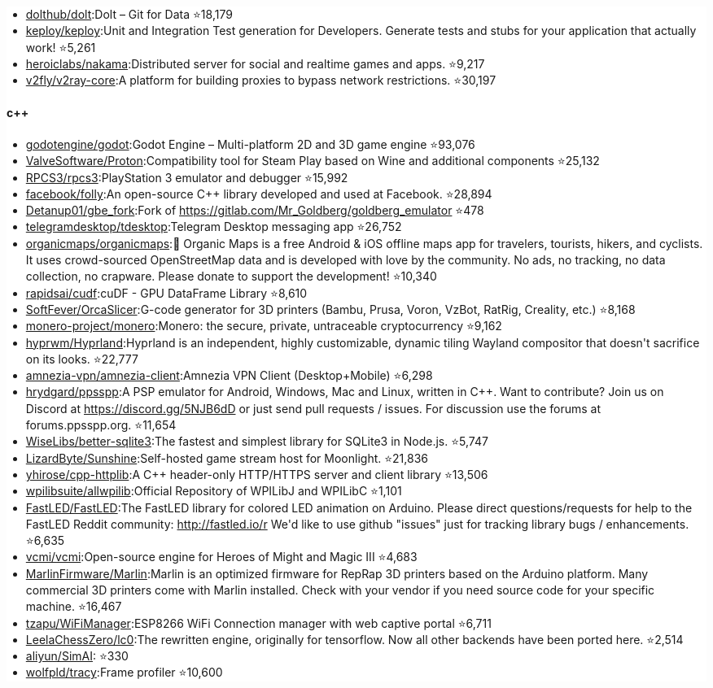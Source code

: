 * [dolthub/dolt](https://github.com/dolthub/dolt):Dolt – Git for Data ⭐18,179
* [keploy/keploy](https://github.com/keploy/keploy):Unit and Integration Test generation for Developers. Generate tests and stubs for your application that actually work! ⭐5,261
* [heroiclabs/nakama](https://github.com/heroiclabs/nakama):Distributed server for social and realtime games and apps. ⭐9,217
* [v2fly/v2ray-core](https://github.com/v2fly/v2ray-core):A platform for building proxies to bypass network restrictions. ⭐30,197

#### c++
* [godotengine/godot](https://github.com/godotengine/godot):Godot Engine – Multi-platform 2D and 3D game engine ⭐93,076
* [ValveSoftware/Proton](https://github.com/ValveSoftware/Proton):Compatibility tool for Steam Play based on Wine and additional components ⭐25,132
* [RPCS3/rpcs3](https://github.com/RPCS3/rpcs3):PlayStation 3 emulator and debugger ⭐15,992
* [facebook/folly](https://github.com/facebook/folly):An open-source C++ library developed and used at Facebook. ⭐28,894
* [Detanup01/gbe_fork](https://github.com/Detanup01/gbe_fork):Fork of https://gitlab.com/Mr_Goldberg/goldberg_emulator ⭐478
* [telegramdesktop/tdesktop](https://github.com/telegramdesktop/tdesktop):Telegram Desktop messaging app ⭐26,752
* [organicmaps/organicmaps](https://github.com/organicmaps/organicmaps):🍃 Organic Maps is a free Android & iOS offline maps app for travelers, tourists, hikers, and cyclists. It uses crowd-sourced OpenStreetMap data and is developed with love by the community. No ads, no tracking, no data collection, no crapware. Please donate to support the development! ⭐10,340
* [rapidsai/cudf](https://github.com/rapidsai/cudf):cuDF - GPU DataFrame Library ⭐8,610
* [SoftFever/OrcaSlicer](https://github.com/SoftFever/OrcaSlicer):G-code generator for 3D printers (Bambu, Prusa, Voron, VzBot, RatRig, Creality, etc.) ⭐8,168
* [monero-project/monero](https://github.com/monero-project/monero):Monero: the secure, private, untraceable cryptocurrency ⭐9,162
* [hyprwm/Hyprland](https://github.com/hyprwm/Hyprland):Hyprland is an independent, highly customizable, dynamic tiling Wayland compositor that doesn't sacrifice on its looks. ⭐22,777
* [amnezia-vpn/amnezia-client](https://github.com/amnezia-vpn/amnezia-client):Amnezia VPN Client (Desktop+Mobile) ⭐6,298
* [hrydgard/ppsspp](https://github.com/hrydgard/ppsspp):A PSP emulator for Android, Windows, Mac and Linux, written in C++. Want to contribute? Join us on Discord at https://discord.gg/5NJB6dD or just send pull requests / issues. For discussion use the forums at forums.ppsspp.org. ⭐11,654
* [WiseLibs/better-sqlite3](https://github.com/WiseLibs/better-sqlite3):The fastest and simplest library for SQLite3 in Node.js. ⭐5,747
* [LizardByte/Sunshine](https://github.com/LizardByte/Sunshine):Self-hosted game stream host for Moonlight. ⭐21,836
* [yhirose/cpp-httplib](https://github.com/yhirose/cpp-httplib):A C++ header-only HTTP/HTTPS server and client library ⭐13,506
* [wpilibsuite/allwpilib](https://github.com/wpilibsuite/allwpilib):Official Repository of WPILibJ and WPILibC ⭐1,101
* [FastLED/FastLED](https://github.com/FastLED/FastLED):The FastLED library for colored LED animation on Arduino. Please direct questions/requests for help to the FastLED Reddit community: http://fastled.io/r We'd like to use github "issues" just for tracking library bugs / enhancements. ⭐6,635
* [vcmi/vcmi](https://github.com/vcmi/vcmi):Open-source engine for Heroes of Might and Magic III ⭐4,683
* [MarlinFirmware/Marlin](https://github.com/MarlinFirmware/Marlin):Marlin is an optimized firmware for RepRap 3D printers based on the Arduino platform. Many commercial 3D printers come with Marlin installed. Check with your vendor if you need source code for your specific machine. ⭐16,467
* [tzapu/WiFiManager](https://github.com/tzapu/WiFiManager):ESP8266 WiFi Connection manager with web captive portal ⭐6,711
* [LeelaChessZero/lc0](https://github.com/LeelaChessZero/lc0):The rewritten engine, originally for tensorflow. Now all other backends have been ported here. ⭐2,514
* [aliyun/SimAI](https://github.com/aliyun/SimAI): ⭐330
* [wolfpld/tracy](https://github.com/wolfpld/tracy):Frame profiler ⭐10,600
